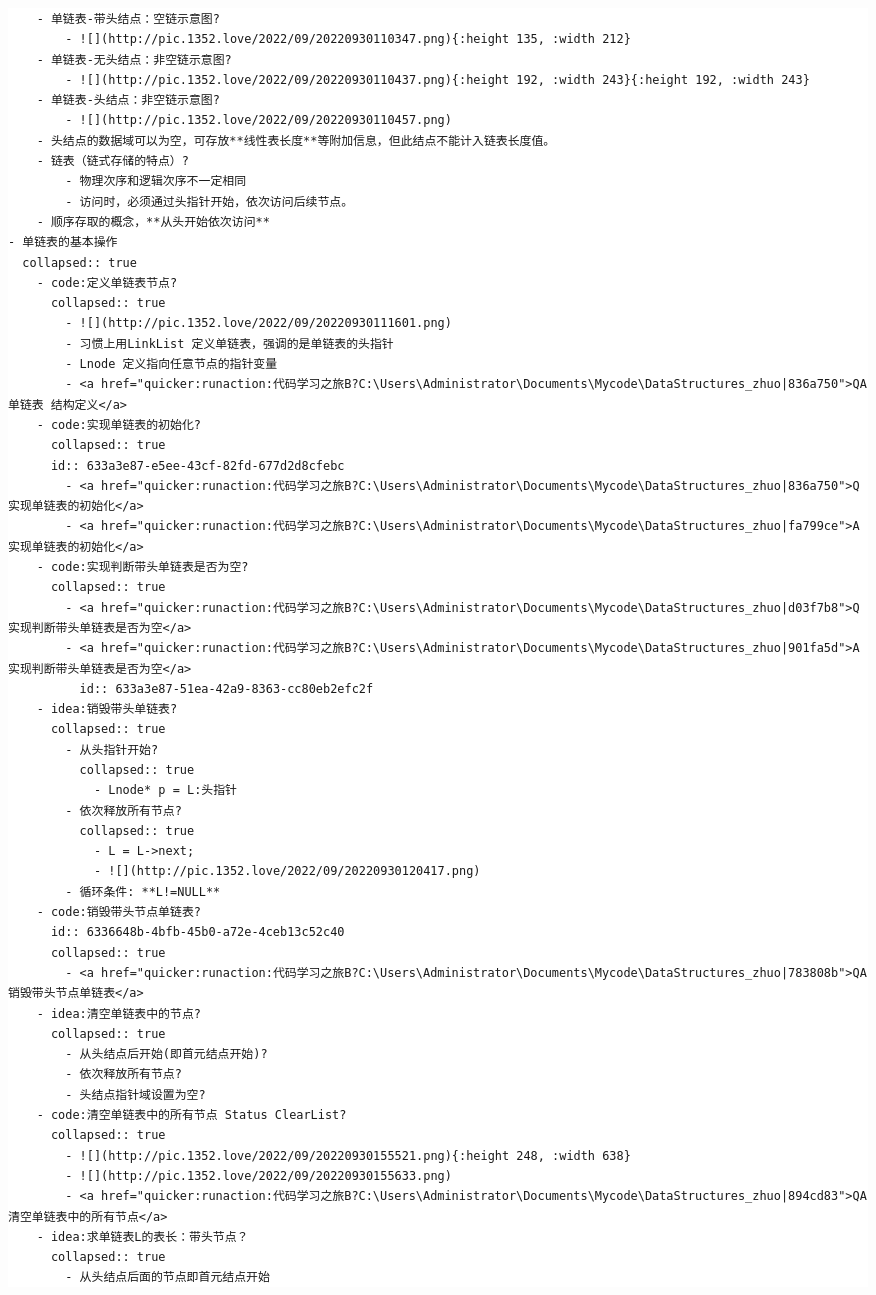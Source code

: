 		- 单链表-带头结点：空链示意图?
			- ![](http://pic.1352.love/2022/09/20220930110347.png){:height 135, :width 212}
		- 单链表-无头结点：非空链示意图?
			- ![](http://pic.1352.love/2022/09/20220930110437.png){:height 192, :width 243}{:height 192, :width 243}
		- 单链表-头结点：非空链示意图?
			- ![](http://pic.1352.love/2022/09/20220930110457.png)
		- 头结点的数据域可以为空，可存放**线性表长度**等附加信息，但此结点不能计入链表长度值。
		- 链表（链式存储的特点）?
			- 物理次序和逻辑次序不一定相同
			- 访问时，必须通过头指针开始，依次访问后续节点。
		- 顺序存取的概念，**从头开始依次访问**
	- 单链表的基本操作
	  collapsed:: true
		- code:定义单链表节点?
		  collapsed:: true
			- ![](http://pic.1352.love/2022/09/20220930111601.png)
			- 习惯上用LinkList 定义单链表，强调的是单链表的头指针
			- Lnode 定义指向任意节点的指针变量
			- <a href="quicker:runaction:代码学习之旅B?C:\Users\Administrator\Documents\Mycode\DataStructures_zhuo|836a750">QA单链表 结构定义</a>
		- code:实现单链表的初始化?
		  collapsed:: true
		  id:: 633a3e87-e5ee-43cf-82fd-677d2d8cfebc
			- <a href="quicker:runaction:代码学习之旅B?C:\Users\Administrator\Documents\Mycode\DataStructures_zhuo|836a750">Q 实现单链表的初始化</a>
			- <a href="quicker:runaction:代码学习之旅B?C:\Users\Administrator\Documents\Mycode\DataStructures_zhuo|fa799ce">A 实现单链表的初始化</a>
		- code:实现判断带头单链表是否为空?
		  collapsed:: true
			- <a href="quicker:runaction:代码学习之旅B?C:\Users\Administrator\Documents\Mycode\DataStructures_zhuo|d03f7b8">Q 实现判断带头单链表是否为空</a>
			- <a href="quicker:runaction:代码学习之旅B?C:\Users\Administrator\Documents\Mycode\DataStructures_zhuo|901fa5d">A 实现判断带头单链表是否为空</a>
			  id:: 633a3e87-51ea-42a9-8363-cc80eb2efc2f
		- idea:销毁带头单链表?
		  collapsed:: true
			- 从头指针开始?
			  collapsed:: true
				- Lnode* p = L:头指针
			- 依次释放所有节点?
			  collapsed:: true
				- L = L->next;
				- ![](http://pic.1352.love/2022/09/20220930120417.png)
			- 循环条件: **L!=NULL**
		- code:销毁带头节点单链表?
		  id:: 6336648b-4bfb-45b0-a72e-4ceb13c52c40
		  collapsed:: true
			- <a href="quicker:runaction:代码学习之旅B?C:\Users\Administrator\Documents\Mycode\DataStructures_zhuo|783808b">QA销毁带头节点单链表</a>
		- idea:清空单链表中的节点?
		  collapsed:: true
			- 从头结点后开始(即首元结点开始)?
			- 依次释放所有节点?
			- 头结点指针域设置为空?
		- code:清空单链表中的所有节点 Status ClearList?
		  collapsed:: true
			- ![](http://pic.1352.love/2022/09/20220930155521.png){:height 248, :width 638}
			- ![](http://pic.1352.love/2022/09/20220930155633.png)
			- <a href="quicker:runaction:代码学习之旅B?C:\Users\Administrator\Documents\Mycode\DataStructures_zhuo|894cd83">QA清空单链表中的所有节点</a>
		- idea:求单链表L的表长：带头节点？
		  collapsed:: true
			- 从头结点后面的节点即首元结点开始